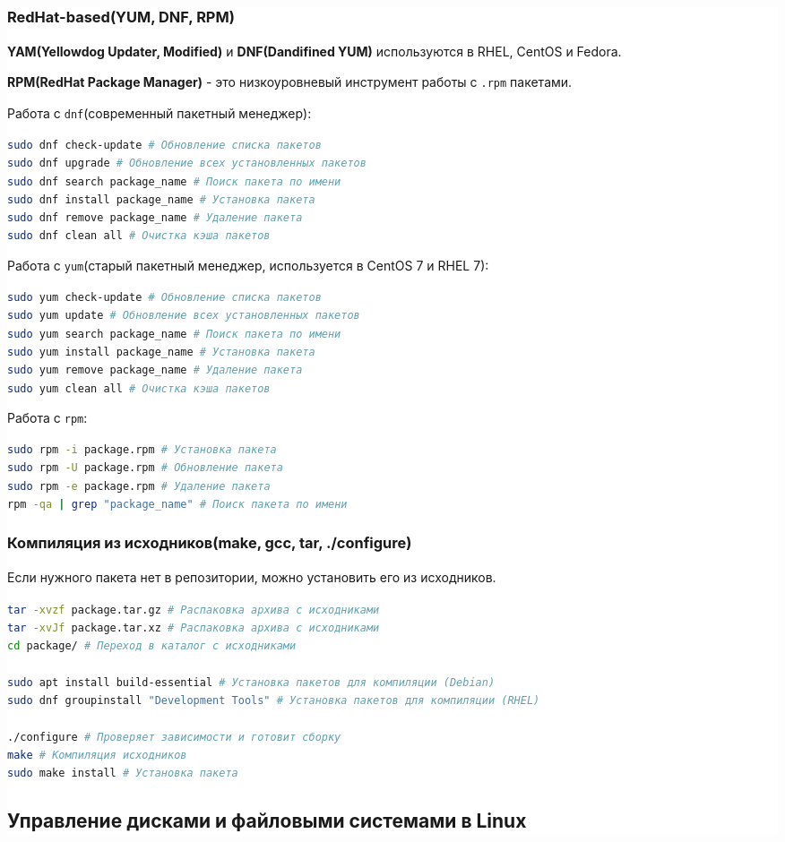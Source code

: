 ### RedHat-based(YUM, DNF, RPM)

**YAM(Yellowdog Updater, Modified)** и **DNF(Dandifined YUM)** используются в RHEL, CentOS и Fedora.

**RPM(RedHat Package Manager)** - это низкоуровневый инструмент работы с `.rpm` пакетами.

Работа с `dnf`(современный пакетный менеджер):

```bash
sudo dnf check-update # Обновление списка пакетов
sudo dnf upgrade # Обновление всех установленных пакетов
sudo dnf search package_name # Поиск пакета по имени
sudo dnf install package_name # Установка пакета
sudo dnf remove package_name # Удаление пакета
sudo dnf clean all # Очистка кэша пакетов
```

Работа с `yum`(старый пакетный менеджер, используется в CentOS 7 и RHEL 7):

```bash
sudo yum check-update # Обновление списка пакетов
sudo yum update # Обновление всех установленных пакетов
sudo yum search package_name # Поиск пакета по имени
sudo yum install package_name # Установка пакета
sudo yum remove package_name # Удаление пакета
sudo yum clean all # Очистка кэша пакетов
```

Работа с `rpm`:

```bash
sudo rpm -i package.rpm # Установка пакета
sudo rpm -U package.rpm # Обновление пакета
sudo rpm -e package.rpm # Удаление пакета
rpm -qa | grep "package_name" # Поиск пакета по имени
```

### Компиляция из исходников(make, gcc, tar, ./configure)

Если нужного пакета нет в репозитории, можно установить его из исходников.

```bash
tar -xvzf package.tar.gz # Распаковка архива с исходниками
tar -xvJf package.tar.xz # Распаковка архива с исходниками
cd package/ # Переход в каталог с исходниками

sudo apt install build-essential # Установка пакетов для компиляции (Debian)
sudo dnf groupinstall "Development Tools" # Установка пакетов для компиляции (RHEL)

./configure # Проверяет зависимости и готовит сборку
make # Компиляция исходников
sudo make install # Установка пакета
```

## Управление дисками и файловыми системами в Linux
